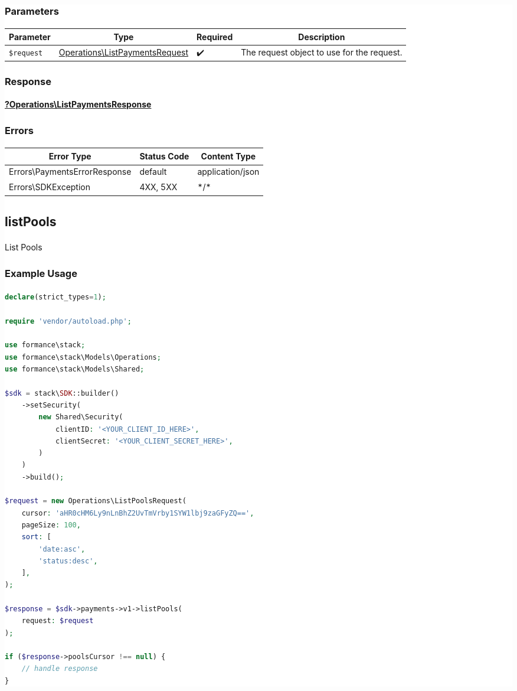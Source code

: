 ### Parameters

| Parameter                                                                        | Type                                                                             | Required                                                                         | Description                                                                      |
| -------------------------------------------------------------------------------- | -------------------------------------------------------------------------------- | -------------------------------------------------------------------------------- | -------------------------------------------------------------------------------- |
| `$request`                                                                       | [Operations\ListPaymentsRequest](../../Models/Operations/ListPaymentsRequest.md) | :heavy_check_mark:                                                               | The request object to use for the request.                                       |

### Response

**[?Operations\ListPaymentsResponse](../../Models/Operations/ListPaymentsResponse.md)**

### Errors

| Error Type                   | Status Code                  | Content Type                 |
| ---------------------------- | ---------------------------- | ---------------------------- |
| Errors\PaymentsErrorResponse | default                      | application/json             |
| Errors\SDKException          | 4XX, 5XX                     | \*/\*                        |

## listPools

List Pools

### Example Usage


```php
declare(strict_types=1);

require 'vendor/autoload.php';

use formance\stack;
use formance\stack\Models\Operations;
use formance\stack\Models\Shared;

$sdk = stack\SDK::builder()
    ->setSecurity(
        new Shared\Security(
            clientID: '<YOUR_CLIENT_ID_HERE>',
            clientSecret: '<YOUR_CLIENT_SECRET_HERE>',
        )
    )
    ->build();

$request = new Operations\ListPoolsRequest(
    cursor: 'aHR0cHM6Ly9nLnBhZ2UvTmVrby1SYW1lbj9zaGFyZQ==',
    pageSize: 100,
    sort: [
        'date:asc',
        'status:desc',
    ],
);

$response = $sdk->payments->v1->listPools(
    request: $request
);

if ($response->poolsCursor !== null) {
    // handle response
}
```
